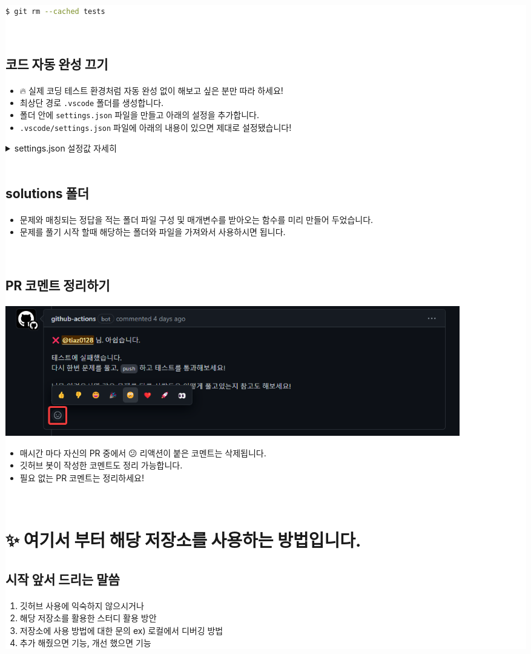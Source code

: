 ```bash
$ git rm --cached tests
```

<br/>

## 코드 자동 완성 끄기

- 🔥 실제 코딩 테스트 환경처럼 자동 완성 없이 해보고 싶은 분만 따라 하세요!
- 최상단 경로 `.vscode` 폴더를 생성합니다.
- 폴더 안에 `settings.json` 파일을 만들고 아래의 설정을 추가합니다.
- `.vscode/settings.json` 파일에 아래의 내용이 있으면 제대로 설정됐습니다!

<details><summary>settings.json 설정값 자세히</summary></details>


<br/>

## solutions 폴더

- 문제와 매칭되는 정답을 적는 폴더 파일 구성 및 매개변수를 받아오는 함수를 미리 만들어 두었습니다.
- 문제를 풀기 시작 할때 해당하는 폴더와 파일을 가져와서 사용하시면 됩니다.

<br/>

## PR 코멘트 정리하기

<img src="asset/img/clean_comment.png" alt="Alt text" width="750px" height="auto" />

- 매시간 마다 자신의 PR 중에서 😕 리액션이 붙은 코멘트는 삭제됩니다.
- 깃허브 봇이 작성한 코멘트도 정리 가능합니다.
- 필요 없는 PR 코멘트는 정리하세요!

<br/>

# ✨ 여기서 부터 해당 저장소를 사용하는 방법입니다.

## 시작 앞서 드리는 말씀

1. 깃허브 사용에 익숙하지 않으시거나
2. 해당 저장소를 활용한 스터디 활용 방안
3. 저장소에 사용 방법에 대한 문의 ex) 로컬에서 디버깅 방법
4. 추가 해줬으면 기능, 개선 했으면 기능
